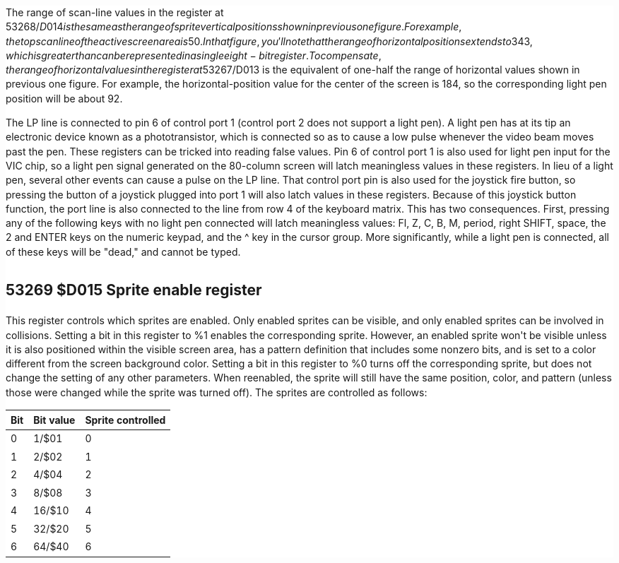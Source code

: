 The range of scan-line values in the register at 53268/$D014
is the same as the range of sprite vertical positions
shown in previous one figure. For example, the top scan line of the active
screen area is 50. In that figure, you'll note that the range
of horizontal positions extends to 343, which is greater than
can be represented in a single eight-bit register. To compensate,
the range of horizontal values in the register at 53267/$D013
is the equivalent of one-half the range of horizontal
values shown in previous one figure. For example, the horizontal-position
value for the center of the screen is 184, so the corresponding
light pen position will be about 92.

The LP line is connected to pin 6 of control port 1 (control port 2
does not support a light pen). A light pen has at its
tip an electronic device known as a phototransistor, which is
connected so as to cause a low pulse whenever the video
beam moves past the pen. These registers can be tricked into
reading false values. Pin 6 of control port 1 is also used for
light pen input for the VIC chip, so a light pen signal generated
on the 80-column screen will latch meaningless values in
these registers. In lieu of a light pen, several other events can
cause a pulse on the LP line. That control port pin is also used
for the joystick fire button, so pressing the button of a joystick
plugged into port 1 will also latch values in these registers.
Because of this joystick button function, the port line is also
connected to the line from row 4 of the keyboard matrix. This has
two consequences. First, pressing any of the following keys
with no light pen connected will latch meaningless values: Fl,
Z, C, B, M, period, right SHIFT, space, the 2 and ENTER keys
on the numeric keypad, and the ^ key in the cursor group.
More significantly, while a light pen is connected, all of these
keys will be "dead," and cannot be typed.

## 53269 $D015 Sprite enable register <a name="D015"></a>
This register controls which sprites are enabled. Only enabled
sprites can be visible, and only enabled sprites can be involved
in collisions. Setting a bit in this register to %1 enables
the corresponding sprite. However, an enabled sprite won't be
visible unless it is also positioned within the visible screen
area, has a pattern definition that includes some nonzero bits,
and is set to a color different from the screen background
color. Setting a bit in this register to %0 turns off the
corresponding sprite, but does not change the setting of any other
parameters. When reenabled, the sprite will still have the
same position, color, and pattern (unless those were changed
while the sprite was turned off). The sprites are controlled as
follows:

|Bit|Bit value|Sprite controlled|
|-|-|-|
|0|1/$01  | 0|
|1|2/$02  | 1|
|2|4/$04  | 2|
|3|8/$08  | 3|
|4|16/$10 | 4|
|5|32/$20 | 5|
|6|64/$40 | 6|